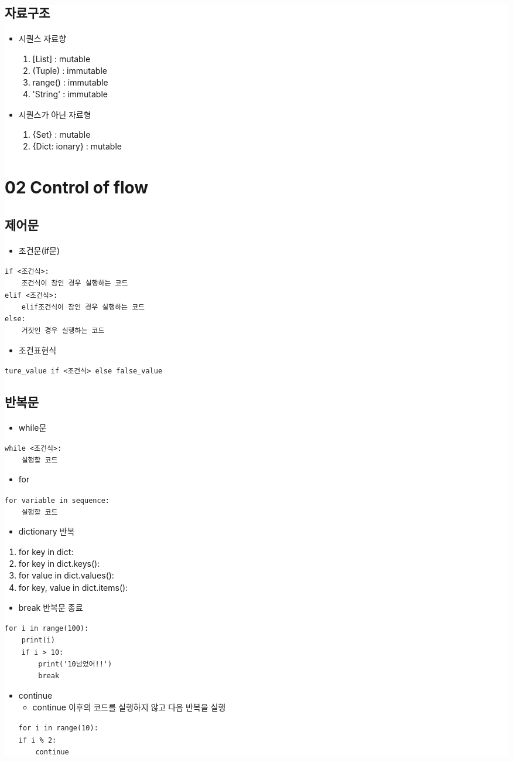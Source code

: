 ## 자료구조
- 시퀀스 자료향
    1. [List] : mutable
    2. (Tuple) : immutable
    3. range() : immutable
    4. 'String' : immutable

- 시퀀스가 아닌 자료형
    1. {Set} : mutable
    2. {Dict: ionary} : mutable

# 02 Control of flow
## 제어문
- 조건문(if문)
```
if <조건식>:
    조건식이 참인 경우 실행하는 코드
elif <조건식>:
    elif조건식이 참인 경우 실행하는 코드
else:
    거짓인 경우 실행하는 코드
```

- 조건표현식
```
ture_value if <조건식> else false_value
```

## 반복문
- while문
```
while <조건식>:
    실행할 코드
```
- for
```
for variable in sequence:
    실행할 코드
```
- dictionary 반복
1. for key in dict:
2. for key in dict.keys():
3. for value in dict.values():
4. for key, value in dict.items():

- break 반복문 종료
```
for i in range(100):
    print(i)
    if i > 10:
        print('10넘었어!!')
        break
```
- continue
    - continue 이후의 코드를 실행하지 않고 다음 반복을 실행
    ```
    for i in range(10):
    if i % 2:
        continue
